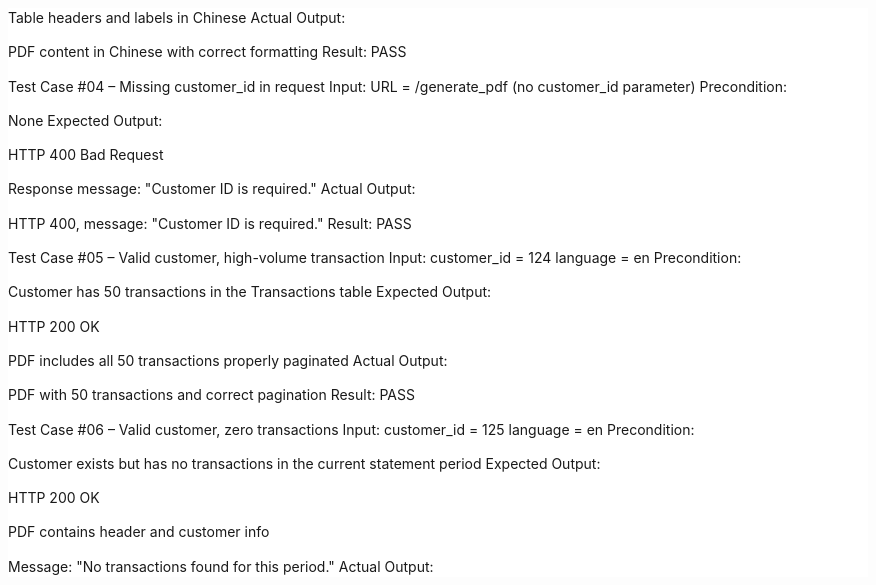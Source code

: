 Table headers and labels in Chinese
Actual Output:

PDF content in Chinese with correct formatting
Result:
PASS

Test Case #04 – Missing customer_id in request
Input:
URL = /generate_pdf
(no customer_id parameter)
Precondition:

None
Expected Output:

HTTP 400 Bad Request

Response message: "Customer ID is required."
Actual Output:

HTTP 400, message: "Customer ID is required."
Result:
PASS

Test Case #05 – Valid customer, high-volume transaction
Input:
customer_id = 124
language = en
Precondition:

Customer has 50 transactions in the Transactions table
Expected Output:

HTTP 200 OK

PDF includes all 50 transactions properly paginated
Actual Output:

PDF with 50 transactions and correct pagination
Result:
PASS

Test Case #06 – Valid customer, zero transactions
Input:
customer_id = 125
language = en
Precondition:

Customer exists but has no transactions in the current statement period
Expected Output:

HTTP 200 OK

PDF contains header and customer info

Message: "No transactions found for this period."
Actual Output:
